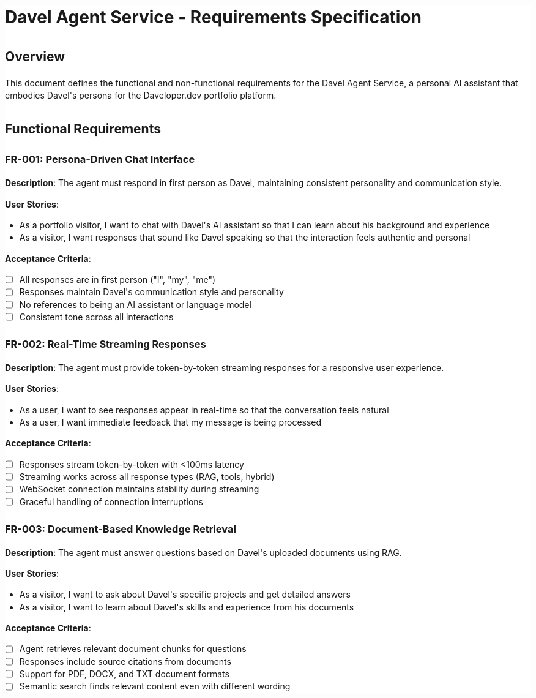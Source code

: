 # Davel Agent Service - Requirements Specification

## Overview
This document defines the functional and non-functional requirements for the Davel Agent Service, a personal AI assistant that embodies Davel's persona for the Daveloper.dev portfolio platform.

## Functional Requirements

### FR-001: Persona-Driven Chat Interface
**Description**: The agent must respond in first person as Davel, maintaining consistent personality and communication style.

**User Stories**:
- As a portfolio visitor, I want to chat with Davel's AI assistant so that I can learn about his background and experience
- As a visitor, I want responses that sound like Davel speaking so that the interaction feels authentic and personal

**Acceptance Criteria**:
- [ ] All responses are in first person ("I", "my", "me")
- [ ] Responses maintain Davel's communication style and personality
- [ ] No references to being an AI assistant or language model
- [ ] Consistent tone across all interactions

### FR-002: Real-Time Streaming Responses
**Description**: The agent must provide token-by-token streaming responses for a responsive user experience.

**User Stories**:
- As a user, I want to see responses appear in real-time so that the conversation feels natural
- As a user, I want immediate feedback that my message is being processed

**Acceptance Criteria**:
- [ ] Responses stream token-by-token with <100ms latency
- [ ] Streaming works across all response types (RAG, tools, hybrid)
- [ ] WebSocket connection maintains stability during streaming
- [ ] Graceful handling of connection interruptions

### FR-003: Document-Based Knowledge Retrieval
**Description**: The agent must answer questions based on Davel's uploaded documents using RAG.

**User Stories**:
- As a visitor, I want to ask about Davel's specific projects and get detailed answers
- As a visitor, I want to learn about Davel's skills and experience from his documents

**Acceptance Criteria**:
- [ ] Agent retrieves relevant document chunks for questions
- [ ] Responses include source citations from documents
- [ ] Support for PDF, DOCX, and TXT document formats
- [ ] Semantic search finds relevant content even with different wording

